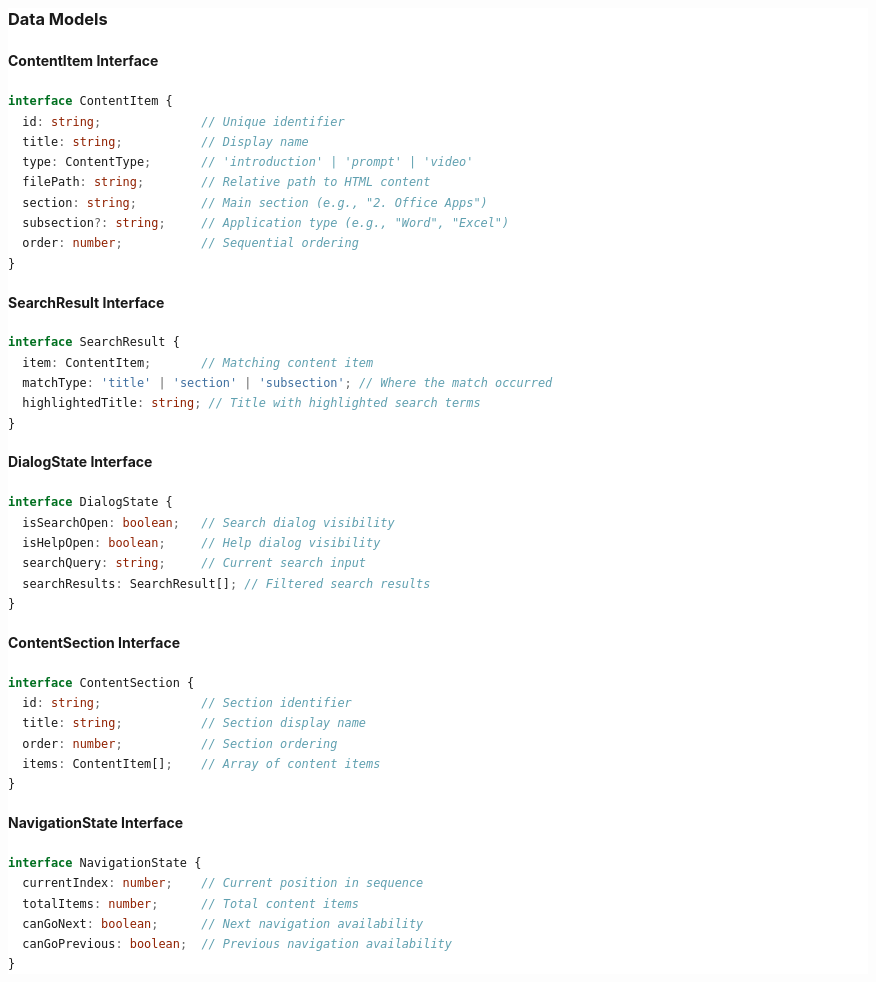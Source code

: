 ### Data Models

#### ContentItem Interface
```typescript
interface ContentItem {
  id: string;              // Unique identifier
  title: string;           // Display name
  type: ContentType;       // 'introduction' | 'prompt' | 'video'
  filePath: string;        // Relative path to HTML content
  section: string;         // Main section (e.g., "2. Office Apps")
  subsection?: string;     // Application type (e.g., "Word", "Excel")
  order: number;           // Sequential ordering
}
```

#### SearchResult Interface
```typescript
interface SearchResult {
  item: ContentItem;       // Matching content item
  matchType: 'title' | 'section' | 'subsection'; // Where the match occurred
  highlightedTitle: string; // Title with highlighted search terms
}
```

#### DialogState Interface
```typescript
interface DialogState {
  isSearchOpen: boolean;   // Search dialog visibility
  isHelpOpen: boolean;     // Help dialog visibility
  searchQuery: string;     // Current search input
  searchResults: SearchResult[]; // Filtered search results
}
```

#### ContentSection Interface
```typescript
interface ContentSection {
  id: string;              // Section identifier
  title: string;           // Section display name
  order: number;           // Section ordering
  items: ContentItem[];    // Array of content items
}
```

#### NavigationState Interface
```typescript
interface NavigationState {
  currentIndex: number;    // Current position in sequence
  totalItems: number;      // Total content items
  canGoNext: boolean;      // Next navigation availability
  canGoPrevious: boolean;  // Previous navigation availability
}
```
